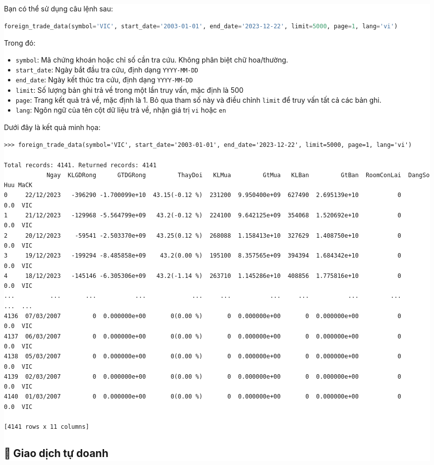 Bạn có thể sử dụng câu lệnh sau:

```python
foreign_trade_data(symbol='VIC', start_date='2003-01-01', end_date='2023-12-22', limit=5000, page=1, lang='vi')
```

Trong đó:

- `symbol`: Mã chứng khoán hoặc chỉ số cần tra cứu. Không phân biệt chữ hoa/thường.
- `start_date`: Ngày bắt đầu tra cứu, định dạng `YYYY-MM-DD`
- `end_date`: Ngày kết thúc tra cứu, định dạng `YYYY-MM-DD`
- `limit`: Số lượng bản ghi trả về trong một lần truy vấn, mặc định là 500
- `page`: Trang kết quả trả về, mặc định là 1. Bỏ qua tham số này và điều chỉnh `limit` để truy vấn tất cả các bản ghi.
- `lang`: Ngôn ngữ của tên cột dữ liệu trả về, nhận giá trị `vi` hoặc `en` 


Dưới đây là kết quả minh họa:

```shell
>>> foreign_trade_data(symbol='VIC', start_date='2003-01-01', end_date='2023-12-22', limit=5000, page=1, lang='vi')

Total records: 4141. Returned records: 4141
            Ngay  KLGDRong      GTDGRong         ThayDoi   KLMua         GtMua   KLBan         GtBan  RoomConLai  DangSoHuu MaCK
0     22/12/2023   -396290 -1.700099e+10  43.15(-0.12 %)  231200  9.950400e+09  627490  2.695139e+10           0        0.0  VIC
1     21/12/2023   -129968 -5.564799e+09   43.2(-0.12 %)  224100  9.642125e+09  354068  1.520692e+10           0        0.0  VIC
2     20/12/2023    -59541 -2.503370e+09   43.25(0.12 %)  268088  1.158413e+10  327629  1.408750e+10           0        0.0  VIC
3     19/12/2023   -199294 -8.485858e+09    43.2(0.00 %)  195100  8.357565e+09  394394  1.684342e+10           0        0.0  VIC
4     18/12/2023   -145146 -6.305306e+09   43.2(-1.14 %)  263710  1.145286e+10  408856  1.775816e+10           0        0.0  VIC
...          ...       ...           ...             ...     ...           ...     ...           ...         ...        ...  ...
4136  07/03/2007         0  0.000000e+00       0(0.00 %)       0  0.000000e+00       0  0.000000e+00           0        0.0  VIC
4137  06/03/2007         0  0.000000e+00       0(0.00 %)       0  0.000000e+00       0  0.000000e+00           0        0.0  VIC
4138  05/03/2007         0  0.000000e+00       0(0.00 %)       0  0.000000e+00       0  0.000000e+00           0        0.0  VIC
4139  02/03/2007         0  0.000000e+00       0(0.00 %)       0  0.000000e+00       0  0.000000e+00           0        0.0  VIC
4140  01/03/2007         0  0.000000e+00       0(0.00 %)       0  0.000000e+00       0  0.000000e+00           0        0.0  VIC

[4141 rows x 11 columns]
```

## 🔐 Giao dịch tự doanh
